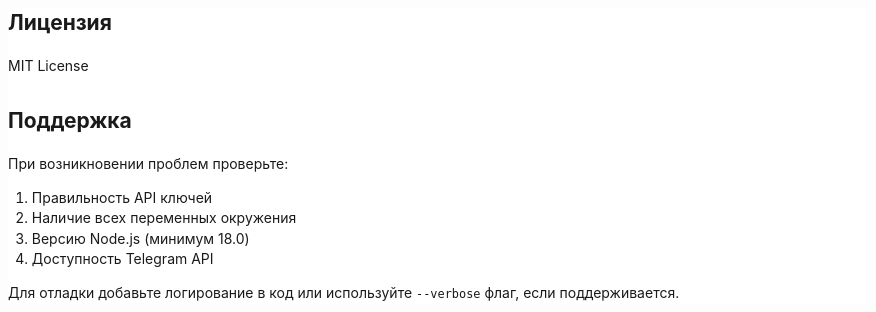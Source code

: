 ## Лицензия

MIT License

## Поддержка

При возникновении проблем проверьте:
1. Правильность API ключей
2. Наличие всех переменных окружения
3. Версию Node.js (минимум 18.0)
4. Доступность Telegram API

Для отладки добавьте логирование в код или используйте `--verbose` флаг, если поддерживается.
